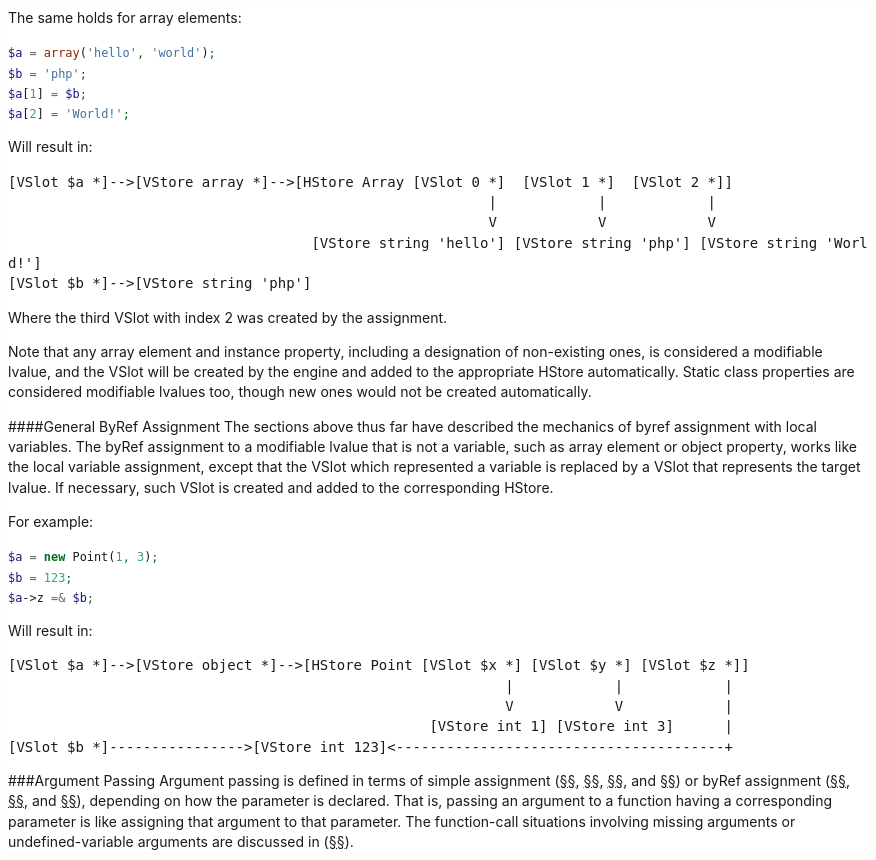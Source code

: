 The same holds for array elements:
```PHP
$a = array('hello', 'world');
$b = 'php';
$a[1] = $b;
$a[2] = 'World!';
```
Will result in:
<pre>
[VSlot $a *]-->[VStore array *]-->[HStore Array [VSlot 0 *]  [VSlot 1 *]  [VSlot 2 *]]
                                                         |            |            |
                                                         V            V            V
                                    [VStore string 'hello'] [VStore string 'php'] [VStore string 'World!']
[VSlot $b *]-->[VStore string 'php']
</pre>
Where the third VSlot with index 2 was created by the assignment.

Note that any array element and instance property, including a designation of non-existing ones,
is considered a modifiable lvalue, and the VSlot will be created by the engine and added
to the appropriate HStore automatically. Static class properties are considered modifiable lvalues too,
though new ones would not be created automatically. 

####General ByRef Assignment
The sections above thus far have described the mechanics of byref assignment
with local variables. The byRef assignment to a modifiable lvalue that is not a variable,
such as array element or object property, works like the local variable assignment,
except that the VSlot which represented a variable is replaced by a VSlot
that represents the target lvalue.  If necessary, such VSlot is created and added to
the corresponding HStore.

For example:
```PHP
$a = new Point(1, 3);
$b = 123;
$a->z =& $b;
```

Will result in:
<pre>
[VSlot $a *]-->[VStore object *]-->[HStore Point [VSlot $x *] [VSlot $y *] [VSlot $z *]]
                                                           |            |            |
                                                           V            V            |
                                                  [VStore int 1] [VStore int 3]      |
[VSlot $b *]---------------->[VStore int 123]&lt;---------------------------------------+
</pre>

###Argument Passing
Argument passing is defined in terms of simple assignment ([§§](#value-assignment-of-scalar-types-to-a-local-variable), [§§](#value-assignment-of-object-and-resource-types-to-a-local-variable), [§§](#value-assignment-of-array-types-to-local-variables), and [§§](10-expressions.md#simple-assignment)) or byRef assignment ([§§](#byref-assignment-for-scalar-types-with-local-variables), [§§](#byref-assignment-of-non-scalar-types-with-local-variables), and [§§](10-expressions.md#byref-assignment)), depending on how the parameter is declared. 
That is, passing an argument to a function having a corresponding
parameter is like assigning that argument to that parameter. The
function-call situations involving missing arguments or
undefined-variable arguments are discussed in ([§§](10-expressions.md#function-call-operator)).
